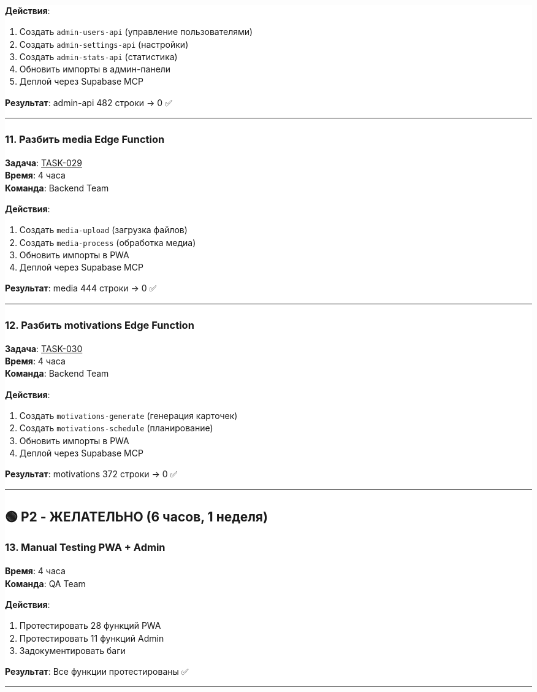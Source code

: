 **Действия**:
1. Создать `admin-users-api` (управление пользователями)
2. Создать `admin-settings-api` (настройки)
3. Создать `admin-stats-api` (статистика)
4. Обновить импорты в админ-панели
5. Деплой через Supabase MCP

**Результат**: admin-api 482 строки → 0 ✅

---

### 11. Разбить media Edge Function
**Задача**: [TASK-029](../plan/BACKLOG.md#task-029-разбить-media-edge-function)  
**Время**: 4 часа  
**Команда**: Backend Team

**Действия**:
1. Создать `media-upload` (загрузка файлов)
2. Создать `media-process` (обработка медиа)
3. Обновить импорты в PWA
4. Деплой через Supabase MCP

**Результат**: media 444 строки → 0 ✅

---

### 12. Разбить motivations Edge Function
**Задача**: [TASK-030](../plan/BACKLOG.md#task-030-разбить-motivations-edge-function)  
**Время**: 4 часа  
**Команда**: Backend Team

**Действия**:
1. Создать `motivations-generate` (генерация карточек)
2. Создать `motivations-schedule` (планирование)
3. Обновить импорты в PWA
4. Деплой через Supabase MCP

**Результат**: motivations 372 строки → 0 ✅

---

## 🟢 P2 - ЖЕЛАТЕЛЬНО (6 часов, 1 неделя)

### 13. Manual Testing PWA + Admin
**Время**: 4 часа  
**Команда**: QA Team

**Действия**:
1. Протестировать 28 функций PWA
2. Протестировать 11 функций Admin
3. Задокументировать баги

**Результат**: Все функции протестированы ✅

---
